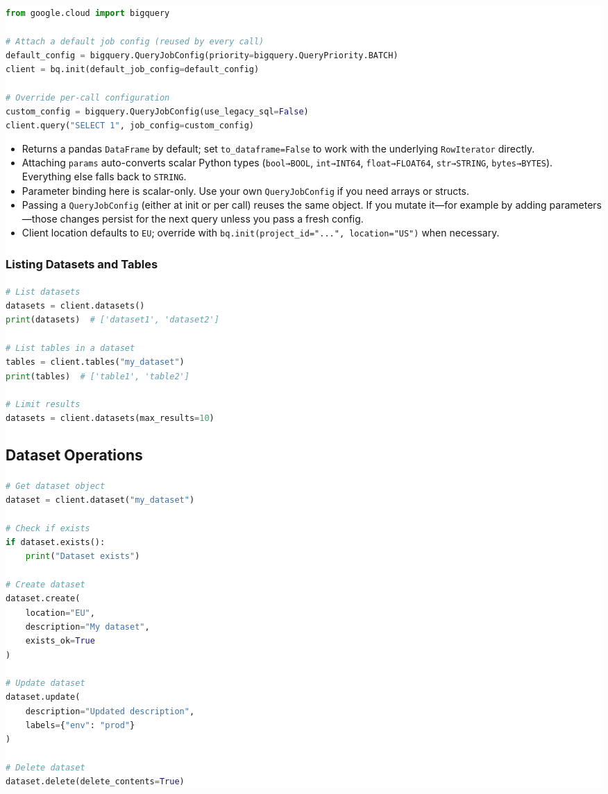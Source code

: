```python
from google.cloud import bigquery

# Attach a default job config (reused by every call)
default_config = bigquery.QueryJobConfig(priority=bigquery.QueryPriority.BATCH)
client = bq.init(default_job_config=default_config)

# Override per-call configuration
custom_config = bigquery.QueryJobConfig(use_legacy_sql=False)
client.query("SELECT 1", job_config=custom_config)
```

- Returns a pandas `DataFrame` by default; set `to_dataframe=False` to work with the underlying `RowIterator` directly.
- Attaching `params` auto-converts scalar Python types (`bool→BOOL`, `int→INT64`, `float→FLOAT64`, `str→STRING`, `bytes→BYTES`). Everything else falls back to `STRING`.
- Parameter binding here is scalar-only. Use your own `QueryJobConfig` if you need arrays or structs.
- Passing a `QueryJobConfig` (either at init or per call) reuses the same object. If you mutate it—for example by adding parameters—those changes persist for the next query unless you pass a fresh config.
- Client location defaults to `EU`; override with `bq.init(project_id="...", location="US")` when necessary.

### Listing Datasets and Tables

```python
# List datasets
datasets = client.datasets()
print(datasets)  # ['dataset1', 'dataset2']

# List tables in a dataset
tables = client.tables("my_dataset")
print(tables)  # ['table1', 'table2']

# Limit results
datasets = client.datasets(max_results=10)
```

## Dataset Operations

```python
# Get dataset object
dataset = client.dataset("my_dataset")

# Check if exists
if dataset.exists():
    print("Dataset exists")

# Create dataset
dataset.create(
    location="EU",
    description="My dataset",
    exists_ok=True
)

# Update dataset
dataset.update(
    description="Updated description",
    labels={"env": "prod"}
)

# Delete dataset
dataset.delete(delete_contents=True)

```